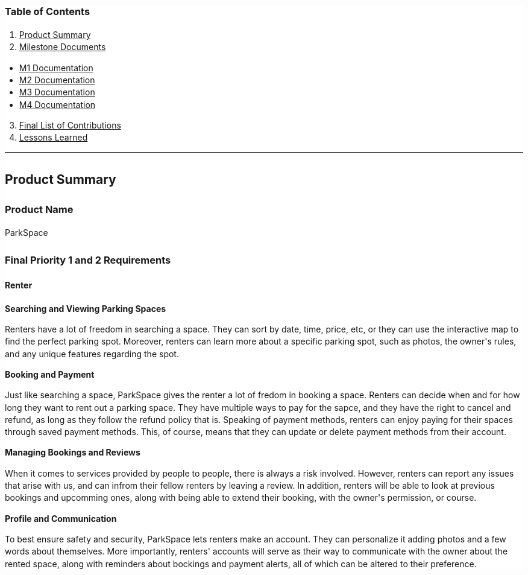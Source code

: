 
### Table of Contents

1. [Product Summary](#product-summary)
2. [Milestone Documents](#milestone-documents)

- [M1 Documentation](#m1)
- [M2 Documentation](#m2)
- [M3 Documentation](#m3)
- [M4 Documentation](#m4)

3. [Final List of Contributions](#final-list-of-contributions)
4. [Lessons Learned](#lessons-learned)

---

## Product Summary

### Product Name

ParkSpace

### Final Priority 1 and 2 Requirements

#### Renter

**Searching and Viewing Parking Spaces**

Renters have a lot of freedom in searching a space. They can sort by date, time, price, etc, or they can use the interactive map to find the perfect parking spot. Moreover, renters can learn more about a specific parking spot, such as photos, the owner's rules, and any unique features regarding the spot.

**Booking and Payment**

Just like searching a space, ParkSpace gives the renter a lot of fredom in booking a space. Renters can decide when and for how long they want to rent out a parking space. They have multiple ways to pay for the sapce, and they have the right to cancel and refund, as long as they follow the refund policy that is. Speaking of payment methods, renters can enjoy paying for their spaces through saved payment methods. This, of course, means that they can update or delete payment methods from their account.

**Managing Bookings and Reviews**

When it comes to services provided by people to people, there is always a risk involved. However, renters can report any issues that arise with us, and can infrom their fellow renters by leaving a review. In addition, renters will be able to look at previous bookings and upcomming ones, along with being able to extend their booking, with the owner's permission, or course.

**Profile and Communication**

To best ensure safety and security, ParkSpace lets renters make an account. They can personalize it adding photos and a few words about themselves. More importantly, renters' accounts will serve as their way to communicate with the owner about the rented space, along with reminders about bockings and payment alerts, all of which can be altered to their preference.
